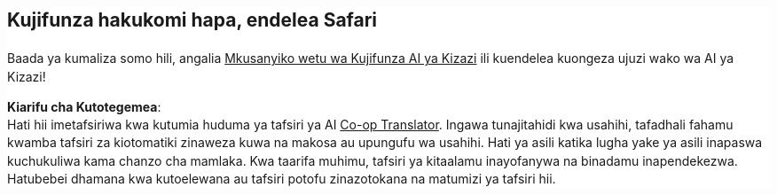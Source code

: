 ## Kujifunza hakukomi hapa, endelea Safari

Baada ya kumaliza somo hili, angalia [Mkusanyiko wetu wa Kujifunza AI ya Kizazi](https://aka.ms/genai-collection?WT.mc_id=academic-105485-koreyst) ili kuendelea kuongeza ujuzi wako wa AI ya Kizazi!

**Kiarifu cha Kutotegemea**:  
Hati hii imetafsiriwa kwa kutumia huduma ya tafsiri ya AI [Co-op Translator](https://github.com/Azure/co-op-translator). Ingawa tunajitahidi kwa usahihi, tafadhali fahamu kwamba tafsiri za kiotomatiki zinaweza kuwa na makosa au upungufu wa usahihi. Hati ya asili katika lugha yake ya asili inapaswa kuchukuliwa kama chanzo cha mamlaka. Kwa taarifa muhimu, tafsiri ya kitaalamu inayofanywa na binadamu inapendekezwa. Hatubebei dhamana kwa kutoelewana au tafsiri potofu zinazotokana na matumizi ya tafsiri hii.